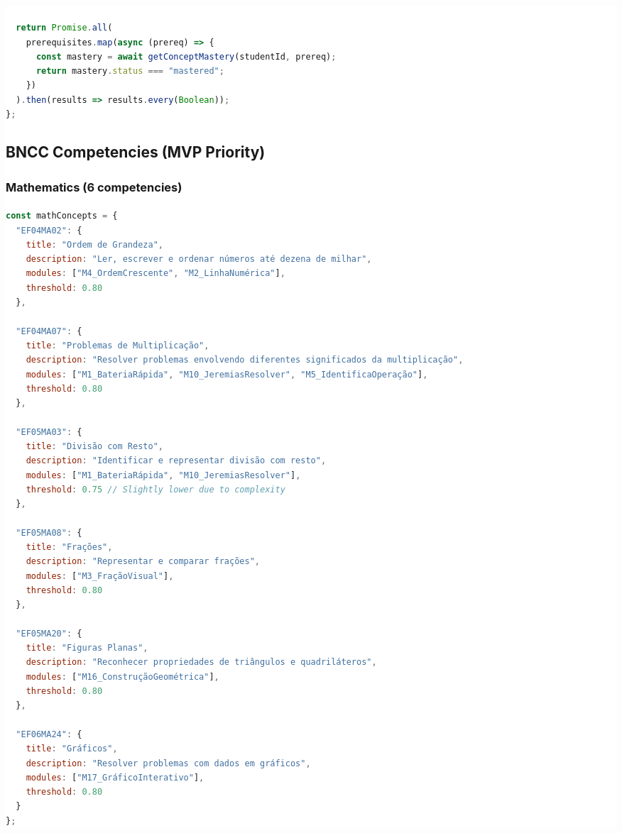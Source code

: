 ```javascript

  return Promise.all(
    prerequisites.map(async (prereq) => {
      const mastery = await getConceptMastery(studentId, prereq);
      return mastery.status === "mastered";
    })
  ).then(results => results.every(Boolean));
};
```

## BNCC Competencies (MVP Priority)

### Mathematics (6 competencies)
```javascript
const mathConcepts = {
  "EF04MA02": {
    title: "Ordem de Grandeza",
    description: "Ler, escrever e ordenar números até dezena de milhar",
    modules: ["M4_OrdemCrescente", "M2_LinhaNumérica"],
    threshold: 0.80
  },

  "EF04MA07": {
    title: "Problemas de Multiplicação",
    description: "Resolver problemas envolvendo diferentes significados da multiplicação",
    modules: ["M1_BateriaRápida", "M10_JeremiasResolver", "M5_IdentificaOperação"],
    threshold: 0.80
  },

  "EF05MA03": {
    title: "Divisão com Resto",
    description: "Identificar e representar divisão com resto",
    modules: ["M1_BateriaRápida", "M10_JeremiasResolver"],
    threshold: 0.75 // Slightly lower due to complexity
  },

  "EF05MA08": {
    title: "Frações",
    description: "Representar e comparar frações",
    modules: ["M3_FraçãoVisual"],
    threshold: 0.80
  },

  "EF05MA20": {
    title: "Figuras Planas",
    description: "Reconhecer propriedades de triângulos e quadriláteros",
    modules: ["M16_ConstruçãoGeométrica"],
    threshold: 0.80
  },

  "EF06MA24": {
    title: "Gráficos",
    description: "Resolver problemas com dados em gráficos",
    modules: ["M17_GráficoInterativo"],
    threshold: 0.80
  }
};
```
